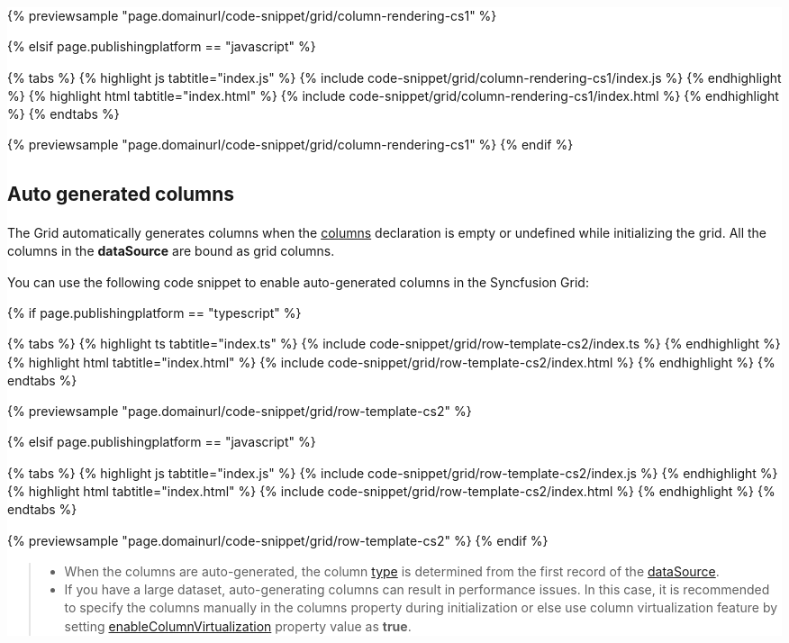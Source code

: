 {% previewsample "page.domainurl/code-snippet/grid/column-rendering-cs1" %}

{% elsif page.publishingplatform == "javascript" %}

{% tabs %}
{% highlight js tabtitle="index.js" %}
{% include code-snippet/grid/column-rendering-cs1/index.js %}
{% endhighlight %}
{% highlight html tabtitle="index.html" %}
{% include code-snippet/grid/column-rendering-cs1/index.html %}
{% endhighlight %}
{% endtabs %}

{% previewsample "page.domainurl/code-snippet/grid/column-rendering-cs1" %}
{% endif %}

## Auto generated columns 

The Grid automatically generates columns when the [columns](../../api/grid/column) declaration is empty or undefined while initializing the grid. All the columns in the **dataSource** are bound as grid columns.

You can use the following code snippet to enable auto-generated columns in the Syncfusion Grid:

{% if page.publishingplatform == "typescript" %}

 {% tabs %}
{% highlight ts tabtitle="index.ts" %}
{% include code-snippet/grid/row-template-cs2/index.ts %}
{% endhighlight %}
{% highlight html tabtitle="index.html" %}
{% include code-snippet/grid/row-template-cs2/index.html %}
{% endhighlight %}
{% endtabs %}
        
{% previewsample "page.domainurl/code-snippet/grid/row-template-cs2" %}

{% elsif page.publishingplatform == "javascript" %}

{% tabs %}
{% highlight js tabtitle="index.js" %}
{% include code-snippet/grid/row-template-cs2/index.js %}
{% endhighlight %}
{% highlight html tabtitle="index.html" %}
{% include code-snippet/grid/row-template-cs2/index.html %}
{% endhighlight %}
{% endtabs %}

{% previewsample "page.domainurl/code-snippet/grid/row-template-cs2" %}
{% endif %}

>* When the columns are auto-generated, the column [type](../../api/grid/column/#type) is determined from the first record of the [dataSource](../../api/grid/#datasource).
>* If you have a large dataset, auto-generating columns can result in performance issues. In this case, it is recommended to specify the columns manually in the columns property during initialization or else use column virtualization feature by setting [enableColumnVirtualization](../../api/grid/#enablecolumnvirtualization) property value as **true**.
